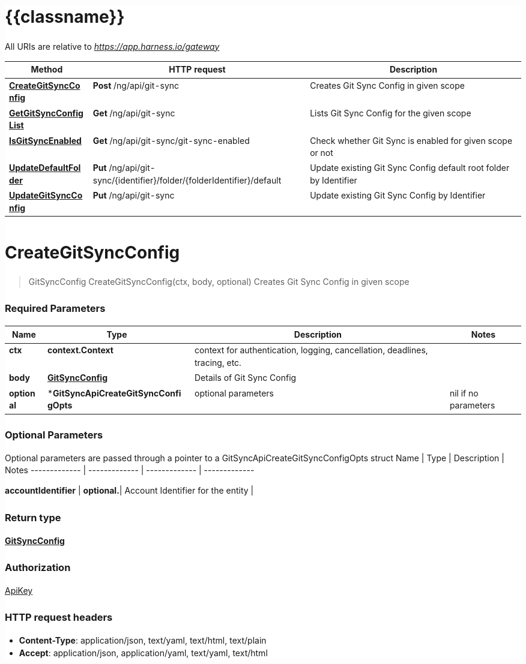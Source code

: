 # {{classname}}

All URIs are relative to *https://app.harness.io/gateway*

Method | HTTP request | Description
------------- | ------------- | -------------
[**CreateGitSyncConfig**](GitSyncApi.md#CreateGitSyncConfig) | **Post** /ng/api/git-sync | Creates Git Sync Config in given scope
[**GetGitSyncConfigList**](GitSyncApi.md#GetGitSyncConfigList) | **Get** /ng/api/git-sync | Lists Git Sync Config for the given scope
[**IsGitSyncEnabled**](GitSyncApi.md#IsGitSyncEnabled) | **Get** /ng/api/git-sync/git-sync-enabled | Check whether Git Sync is enabled for given scope or not
[**UpdateDefaultFolder**](GitSyncApi.md#UpdateDefaultFolder) | **Put** /ng/api/git-sync/{identifier}/folder/{folderIdentifier}/default | Update existing Git Sync Config default root folder by Identifier
[**UpdateGitSyncConfig**](GitSyncApi.md#UpdateGitSyncConfig) | **Put** /ng/api/git-sync | Update existing Git Sync Config by Identifier

# **CreateGitSyncConfig**
> GitSyncConfig CreateGitSyncConfig(ctx, body, optional)
Creates Git Sync Config in given scope

### Required Parameters

Name | Type | Description  | Notes
------------- | ------------- | ------------- | -------------
 **ctx** | **context.Context** | context for authentication, logging, cancellation, deadlines, tracing, etc.
  **body** | [**GitSyncConfig**](GitSyncConfig.md)| Details of Git Sync Config | 
 **optional** | ***GitSyncApiCreateGitSyncConfigOpts** | optional parameters | nil if no parameters

### Optional Parameters
Optional parameters are passed through a pointer to a GitSyncApiCreateGitSyncConfigOpts struct
Name | Type | Description  | Notes
------------- | ------------- | ------------- | -------------

 **accountIdentifier** | **optional.**| Account Identifier for the entity | 

### Return type

[**GitSyncConfig**](GitSyncConfig.md)

### Authorization

[ApiKey](../README.md#ApiKey)

### HTTP request headers

 - **Content-Type**: application/json, text/yaml, text/html, text/plain
 - **Accept**: application/json, application/yaml, text/yaml, text/html
